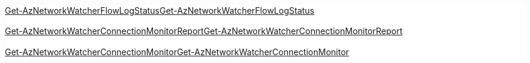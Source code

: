 [<span data-ttu-id="10f8f-163">Get-AzNetworkWatcherFlowLogStatus</span><span class="sxs-lookup"><span data-stu-id="10f8f-163">Get-AzNetworkWatcherFlowLogStatus</span></span>](./Get-AzNetworkWatcherFlowLogStatus.md)

[<span data-ttu-id="10f8f-164">Get-AzNetworkWatcherConnectionMonitorReport</span><span class="sxs-lookup"><span data-stu-id="10f8f-164">Get-AzNetworkWatcherConnectionMonitorReport</span></span>](./Get-AzNetworkWatcherConnectionMonitorReport.md)

[<span data-ttu-id="10f8f-165">Get-AzNetworkWatcherConnectionMonitor</span><span class="sxs-lookup"><span data-stu-id="10f8f-165">Get-AzNetworkWatcherConnectionMonitor</span></span>](./Get-AzNetworkWatcherConnectionMonitor)
